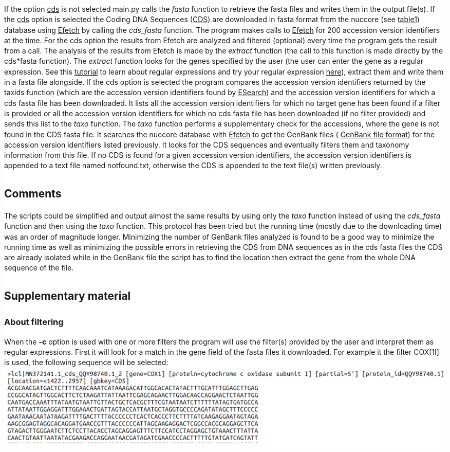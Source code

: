 If the option [cds](https://docs.google.com/document/d/1CJQg2Cv3P0lgWZRYd9xJQfj8qwIY4a-wtXa4VERdH2c/edit#heading=h.xw94qejvco0f) is not selected main.py calls the *fasta* function to retrieve the fasta files and writes them in the output file(s). If the [cds](https://docs.google.com/document/d/1CJQg2Cv3P0lgWZRYd9xJQfj8qwIY4a-wtXa4VERdH2c/edit#heading=h.xw94qejvco0f) option is selected the Coding DNA Sequences ([CDS](<https://www.ncbi.nlm.nih.gov/pmc/articles/PMC403693/#:~:text=CDS%20is%20a%20sequence%20of,open%20reading%20frame%20(ORF).>)) are downloaded in fasta format from the nuccore (see [table1](https://www.ncbi.nlm.nih.gov/books/NBK25499/table/chapter4.T._valid_values_of__retmode_and/?report=objectonly)) database using [Efetch](https://www.ncbi.nlm.nih.gov/books/NBK25499/#_chapter4_EFetch*) by calling the _cds_fasta_ function. The program makes calls to [Efetch](https://www.ncbi.nlm.nih.gov/books/NBK25499/#_chapter4_EFetch_) for 200 accession version identifiers at the time. For the cds option the results from Efetch are analyzed and filtered (optional) every time the program gets the result from a call. The analysis of the results from Efetch is made by the _extract_ function (the call to this function is made directly by the cds*fasta function). The *extract* function looks for the genes specified by the user (the user can enter the gene as a regular expression. See this [tutorial](https://www.w3schools.com/python/python_regex.asp) to learn about regular expressions and try your regular expression [here](https://pythex.org/)), extract them and write them in a fasta file alongside.
If the cds option is selected the program compares the accession version identifiers returned by the taxids function (which are the accession version identifiers found by [ESearch](https://www.ncbi.nlm.nih.gov/books/NBK25499/#_chapter4_ESearch*)) and the accession version identifiers for which a cds fasta file has been downloaded. It lists all the accession version identifiers for which no target gene has been found if a filter is provided or all the accession version identifiers for which no cds fasta file has been downloaded (if no filter provided) and sends this list to the _taxo_ function.
The _taxo_ function performs a supplementary check for the accessions, where the gene is not found in the CDS fasta file. It searches the nuccore database with [Efetch](https://www.ncbi.nlm.nih.gov/books/NBK25499/#_chapter4_EFetch_) to get the GenBank files ( [GenBank file format](https://www.ncbi.nlm.nih.gov/GenBank/samplerecord/)) for the accession version identifiers listed previously. It looks for the CDS sequences and eventually filters them and taxonomy information from this file. If no CDS is found for a given accession version identifiers, the accession version identifiers is appended to a text file named notfound.txt, otherwise the CDS is appended to the text file(s) written previously.

## Comments

The scripts could be simplified and output almost the same results by using only the _taxo_ function instead of using the _cds_fasta_ function and then using the _taxo_ function. This protocol has been tried but the running time (mostly due to the downloading time) was an order of magnitude longer. Minimizing the number of GenBank files analyzed is found to be a good way to minimize the running time as well as minimizing the possible errors in retrieving the CDS from DNA sequences as in the cds fasta files the CDS are already isolated while in the GenBank file the script has to find the location then extract the gene from the whole DNA sequence of the file.

## Supplementary material

### About filtering

When the **-c** option is used with one or more filters the program will use the filter(s) provided by the user and interpret them as regular expressions.
First it will look for a match in the gene field of the fasta files it downloaded.
For example it the filter COX\[1I\] is used, the following sequence will be selected:
![MN372141 gene COX1 image](./pictures/cds_file_filtering_ok.png)
